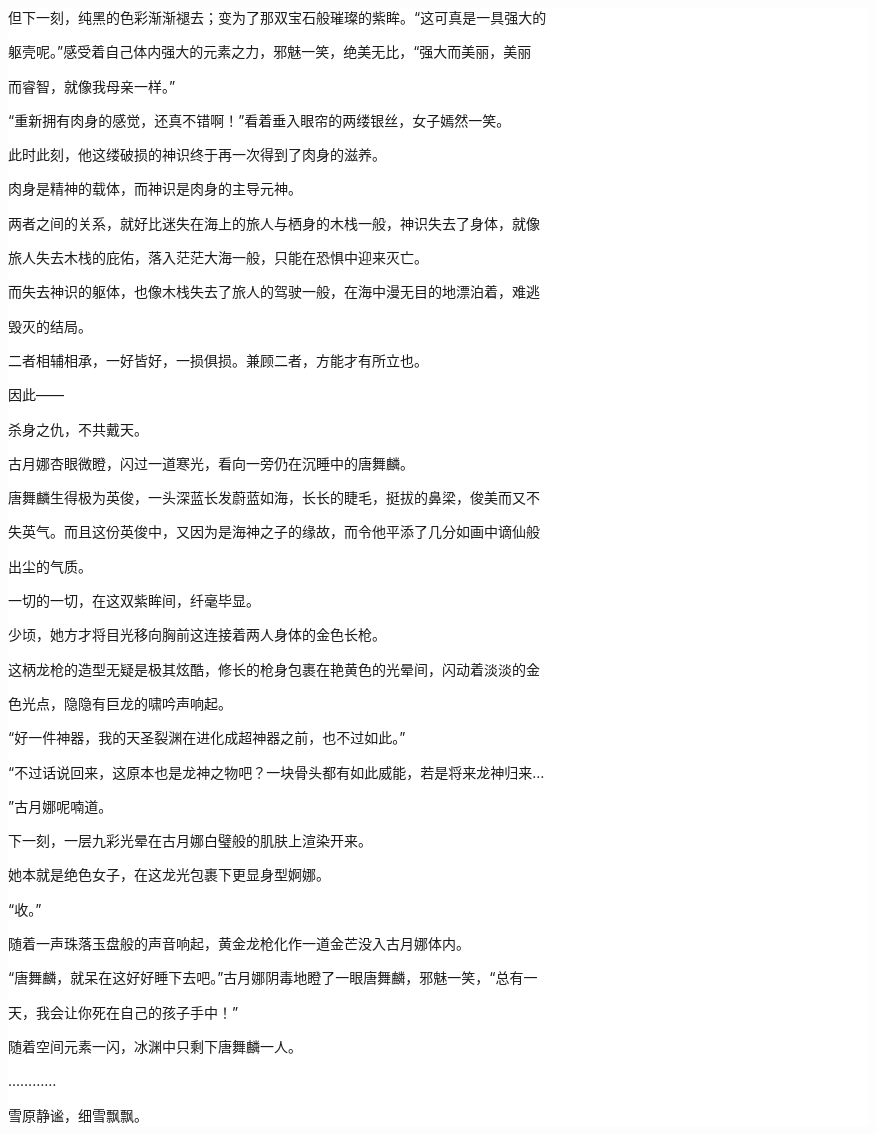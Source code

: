 但下一刻，纯黑的色彩渐渐褪去；变为了那双宝石般璀璨的紫眸。“这可真是一具强大的

躯壳呢。”感受着自己体内强大的元素之力，邪魅一笑，绝美无比，“强大而美丽，美丽

而睿智，就像我母亲一样。”

“重新拥有肉身的感觉，还真不错啊！”看着垂入眼帘的两缕银丝，女子嫣然一笑。

此时此刻，他这缕破损的神识终于再一次得到了肉身的滋养。

肉身是精神的载体，而神识是肉身的主导元神。

两者之间的关系，就好比迷失在海上的旅人与栖身的木栈一般，神识失去了身体，就像

旅人失去木栈的庇佑，落入茫茫大海一般，只能在恐惧中迎来灭亡。

而失去神识的躯体，也像木栈失去了旅人的驾驶一般，在海中漫无目的地漂泊着，难逃

毁灭的结局。

二者相辅相承，一好皆好，一损俱损。兼顾二者，方能才有所立也。

因此——

杀身之仇，不共戴天。

古月娜杏眼微瞪，闪过一道寒光，看向一旁仍在沉睡中的唐舞麟。

唐舞麟生得极为英俊，一头深蓝长发蔚蓝如海，长长的睫毛，挺拔的鼻梁，俊美而又不

失英气。而且这份英俊中，又因为是海神之子的缘故，而令他平添了几分如画中谪仙般

出尘的气质。

一切的一切，在这双紫眸间，纤毫毕显。

少顷，她方才将目光移向胸前这连接着两人身体的金色长枪。

这柄龙枪的造型无疑是极其炫酷，修长的枪身包裹在艳黄色的光晕间，闪动着淡淡的金

色光点，隐隐有巨龙的啸吟声响起。

“好一件神器，我的天圣裂渊在进化成超神器之前，也不过如此。”

“不过话说回来，这原本也是龙神之物吧？一块骨头都有如此威能，若是将来龙神归来…

”古月娜呢喃道。

下一刻，一层九彩光晕在古月娜白璧般的肌肤上渲染开来。

她本就是绝色女子，在这龙光包裹下更显身型婀娜。

“收。”

随着一声珠落玉盘般的声音响起，黄金龙枪化作一道金芒没入古月娜体内。

“唐舞麟，就呆在这好好睡下去吧。”古月娜阴毒地瞪了一眼唐舞麟，邪魅一笑，“总有一

天，我会让你死在自己的孩子手中！”

随着空间元素一闪，冰渊中只剩下唐舞麟一人。

…………

雪原静谧，细雪飘飘。
